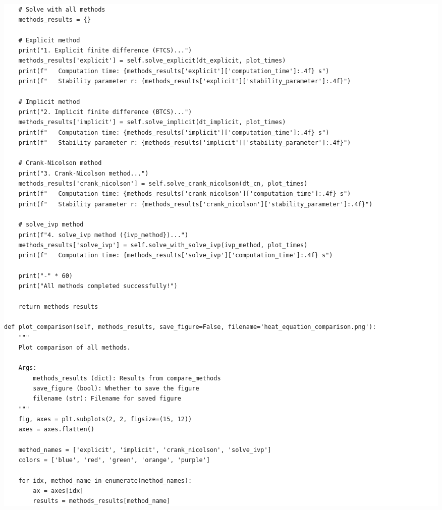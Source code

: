         # Solve with all methods
        methods_results = {}
        
        # Explicit method
        print("1. Explicit finite difference (FTCS)...")
        methods_results['explicit'] = self.solve_explicit(dt_explicit, plot_times)
        print(f"   Computation time: {methods_results['explicit']['computation_time']:.4f} s")
        print(f"   Stability parameter r: {methods_results['explicit']['stability_parameter']:.4f}")
        
        # Implicit method
        print("2. Implicit finite difference (BTCS)...")
        methods_results['implicit'] = self.solve_implicit(dt_implicit, plot_times)
        print(f"   Computation time: {methods_results['implicit']['computation_time']:.4f} s")
        print(f"   Stability parameter r: {methods_results['implicit']['stability_parameter']:.4f}")
        
        # Crank-Nicolson method
        print("3. Crank-Nicolson method...")
        methods_results['crank_nicolson'] = self.solve_crank_nicolson(dt_cn, plot_times)
        print(f"   Computation time: {methods_results['crank_nicolson']['computation_time']:.4f} s")
        print(f"   Stability parameter r: {methods_results['crank_nicolson']['stability_parameter']:.4f}")
        
        # solve_ivp method
        print(f"4. solve_ivp method ({ivp_method})...")
        methods_results['solve_ivp'] = self.solve_with_solve_ivp(ivp_method, plot_times)
        print(f"   Computation time: {methods_results['solve_ivp']['computation_time']:.4f} s")
        
        print("-" * 60)
        print("All methods completed successfully!")
        
        return methods_results
    
    def plot_comparison(self, methods_results, save_figure=False, filename='heat_equation_comparison.png'):
        """
        Plot comparison of all methods.
        
        Args:
            methods_results (dict): Results from compare_methods
            save_figure (bool): Whether to save the figure
            filename (str): Filename for saved figure
        """
        fig, axes = plt.subplots(2, 2, figsize=(15, 12))
        axes = axes.flatten()
        
        method_names = ['explicit', 'implicit', 'crank_nicolson', 'solve_ivp']
        colors = ['blue', 'red', 'green', 'orange', 'purple']
        
        for idx, method_name in enumerate(method_names):
            ax = axes[idx]
            results = methods_results[method_name]
            